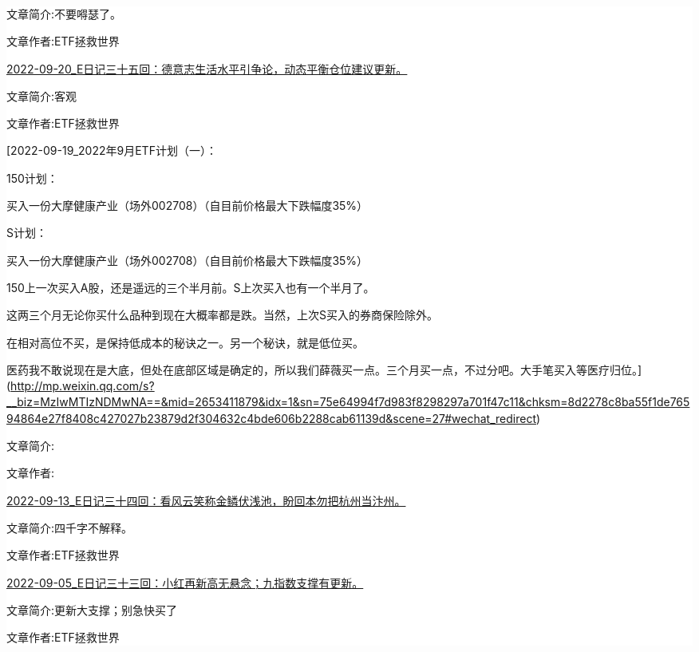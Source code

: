 文章简介:不要嘚瑟了。

文章作者:ETF拯救世界

[2022-09-20_E日记三十五回：德意志生活水平引争论，动态平衡仓位建议更新。](http://mp.weixin.qq.com/s?__biz=MzIwMTIzNDMwNA==&mid=2653411897&idx=1&sn=eb2bd8fe377d2bb1d70c97ae3067ed64&chksm=8d2278d6ba55f1c06e2041f2c793c3e027b3d2981707338819dece1490f07901248a085d9a50&scene=27#wechat_redirect)

文章简介:客观

文章作者:ETF拯救世界

[2022-09-19_2022年9月ETF计划（一）：



150计划： 



买入一份大摩健康产业（场外002708）（自目前价格最大下跌幅度35%）



S计划： 



买入一份大摩健康产业（场外002708）（自目前价格最大下跌幅度35%）





150上一次买入A股，还是遥远的三个半月前。S上次买入也有一个半月了。



这两三个月无论你买什么品种到现在大概率都是跌。当然，上次S买入的券商保险除外。



在相对高位不买，是保持低成本的秘诀之一。另一个秘诀，就是低位买。



医药我不敢说现在是大底，但处在底部区域是确定的，所以我们薛薇买一点。三个月买一点，不过分吧。大手笔买入等医疗归位。](http://mp.weixin.qq.com/s?__biz=MzIwMTIzNDMwNA==&mid=2653411879&idx=1&sn=75e64994f7d983f8298297a701f47c11&chksm=8d2278c8ba55f1de76594864e27f8408c427027b23879d2f304632c4bde606b2288cab61139d&scene=27#wechat_redirect)

文章简介:

文章作者:

[2022-09-13_E日记三十四回：看风云笑称金鳞伏浅池，盼回本勿把杭州当汴州。](http://mp.weixin.qq.com/s?__biz=MzIwMTIzNDMwNA==&mid=2653411858&idx=1&sn=7b55628360e495071a40a9d431f9fd09&chksm=8d2278fdba55f1eb2c30455a71a22b7d92bb000b1c16651007e65b65c4a5ac9fbb8b215597b8&scene=27#wechat_redirect)

文章简介:四千字不解释。

文章作者:ETF拯救世界

[2022-09-05_E日记三十三回：小红再新高无悬念；九指数支撑有更新。](http://mp.weixin.qq.com/s?__biz=MzIwMTIzNDMwNA==&mid=2653411838&idx=1&sn=355f35302bbaec9346699c1efd5f62e4&chksm=8d227b11ba55f20794ac80a837b2abaf87cf39f119e2cb733097ed27342b844dc364b0a4eed8&scene=27#wechat_redirect)

文章简介:更新大支撑；别急快买了

文章作者:ETF拯救世界
